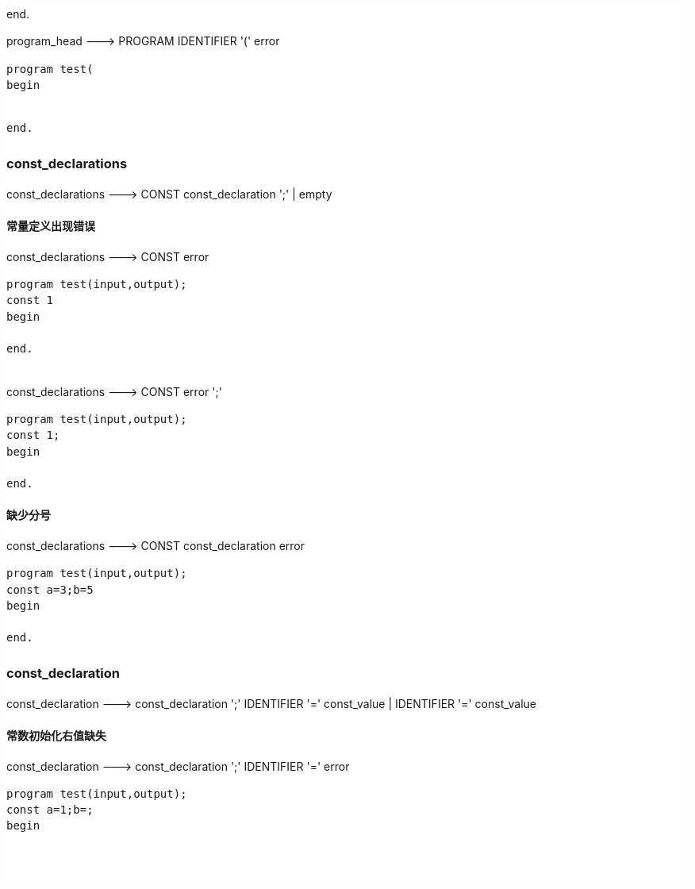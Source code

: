 end.

</pre>
program_head ---> PROGRAM IDENTIFIER '(' error
<pre>
program test(
begin

end.
</pre>


### const_declarations
const_declarations ---> CONST const_declaration ';' | empty

#### 常量定义出现错误
const_declarations ---> CONST error
<pre>
program test(input,output);
const 1
begin

end.

</pre>
const_declarations ---> CONST error ';'
<pre>
program test(input,output);
const 1;
begin

end.
</pre>

#### 缺少分号
const_declarations ---> CONST const_declaration error
<pre>
program test(input,output);
const a=3;b=5
begin

end.
</pre>

### const_declaration
const_declaration ---> const_declaration ';' IDENTIFIER '=' const_value | IDENTIFIER '=' const_value

#### 常数初始化右值缺失
const_declaration ---> const_declaration ';' IDENTIFIER '=' error
<pre>
program test(input,output);
const a=1;b=;
begin
